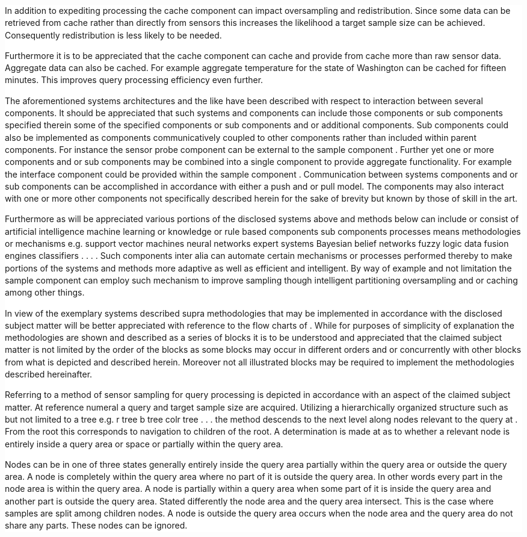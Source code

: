 In addition to expediting processing the cache component can impact oversampling and redistribution. Since some data can be retrieved from cache rather than directly from sensors this increases the likelihood a target sample size can be achieved. Consequently redistribution is less likely to be needed.

Furthermore it is to be appreciated that the cache component can cache and provide from cache more than raw sensor data. Aggregate data can also be cached. For example aggregate temperature for the state of Washington can be cached for fifteen minutes. This improves query processing efficiency even further.

The aforementioned systems architectures and the like have been described with respect to interaction between several components. It should be appreciated that such systems and components can include those components or sub components specified therein some of the specified components or sub components and or additional components. Sub components could also be implemented as components communicatively coupled to other components rather than included within parent components. For instance the sensor probe component can be external to the sample component . Further yet one or more components and or sub components may be combined into a single component to provide aggregate functionality. For example the interface component could be provided within the sample component . Communication between systems components and or sub components can be accomplished in accordance with either a push and or pull model. The components may also interact with one or more other components not specifically described herein for the sake of brevity but known by those of skill in the art.

Furthermore as will be appreciated various portions of the disclosed systems above and methods below can include or consist of artificial intelligence machine learning or knowledge or rule based components sub components processes means methodologies or mechanisms e.g. support vector machines neural networks expert systems Bayesian belief networks fuzzy logic data fusion engines classifiers . . . . Such components inter alia can automate certain mechanisms or processes performed thereby to make portions of the systems and methods more adaptive as well as efficient and intelligent. By way of example and not limitation the sample component can employ such mechanism to improve sampling though intelligent partitioning oversampling and or caching among other things.

In view of the exemplary systems described supra methodologies that may be implemented in accordance with the disclosed subject matter will be better appreciated with reference to the flow charts of . While for purposes of simplicity of explanation the methodologies are shown and described as a series of blocks it is to be understood and appreciated that the claimed subject matter is not limited by the order of the blocks as some blocks may occur in different orders and or concurrently with other blocks from what is depicted and described herein. Moreover not all illustrated blocks may be required to implement the methodologies described hereinafter.

Referring to a method of sensor sampling for query processing is depicted in accordance with an aspect of the claimed subject matter. At reference numeral a query and target sample size are acquired. Utilizing a hierarchically organized structure such as but not limited to a tree e.g. r tree b tree colr tree . . . the method descends to the next level along nodes relevant to the query at . From the root this corresponds to navigation to children of the root. A determination is made at as to whether a relevant node is entirely inside a query area or space or partially within the query area.

Nodes can be in one of three states generally entirely inside the query area partially within the query area or outside the query area. A node is completely within the query area where no part of it is outside the query area. In other words every part in the node area is within the query area. A node is partially within a query area when some part of it is inside the query area and another part is outside the query area. Stated differently the node area and the query area intersect. This is the case where samples are split among children nodes. A node is outside the query area occurs when the node area and the query area do not share any parts. These nodes can be ignored.
